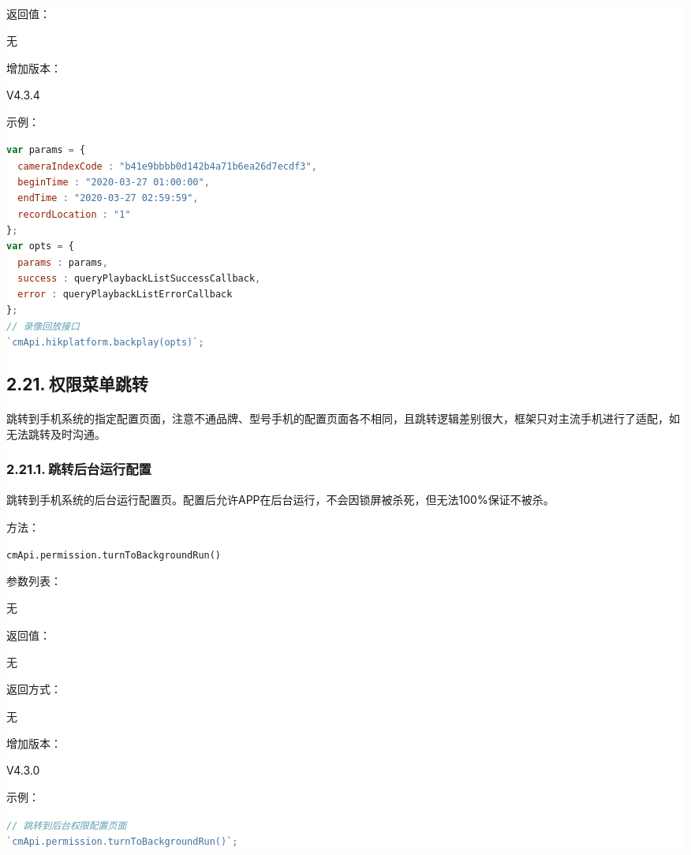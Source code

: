返回值：

无

增加版本：

V4.3.4

示例：

```js
var params = {
  cameraIndexCode : "b41e9bbbb0d142b4a71b6ea26d7ecdf3",
  beginTime : "2020-03-27 01:00:00",
  endTime : "2020-03-27 02:59:59",
  recordLocation : "1"
};
var opts = {
  params : params,
  success : queryPlaybackListSuccessCallback,
  error : queryPlaybackListErrorCallback
};
// 录像回放接口
`cmApi.hikplatform.backplay(opts)`;
```

## 2.21.  权限菜单跳转

跳转到手机系统的指定配置页面，注意不通品牌、型号手机的配置页面各不相同，且跳转逻辑差别很大，框架只对主流手机进行了适配，如无法跳转及时沟通。

### 2.21.1.  跳转后台运行配置

跳转到手机系统的后台运行配置页。配置后允许APP在后台运行，不会因锁屏被杀死，但无法100%保证不被杀。

方法：

`cmApi.permission.turnToBackgroundRun()`

参数列表：

无

返回值：

无

返回方式：

无

增加版本：

V4.3.0

示例：

```js
// 跳转到后台权限配置页面
`cmApi.permission.turnToBackgroundRun()`;
```
